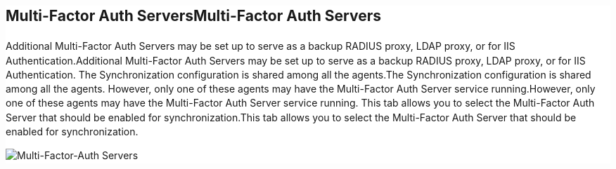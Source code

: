 ## <a name="multi-factor-auth-servers"></a><span data-ttu-id="b6bf1-363">Multi-Factor Auth Servers</span><span class="sxs-lookup"><span data-stu-id="b6bf1-363">Multi-Factor Auth Servers</span></span>
<span data-ttu-id="b6bf1-364">Additional Multi-Factor Auth Servers may be set up to serve as a backup RADIUS proxy, LDAP proxy, or for IIS Authentication.</span><span class="sxs-lookup"><span data-stu-id="b6bf1-364">Additional Multi-Factor Auth Servers may be set up to serve as a backup RADIUS proxy, LDAP proxy, or for IIS Authentication.</span></span> <span data-ttu-id="b6bf1-365">The Synchronization configuration is shared among all the agents.</span><span class="sxs-lookup"><span data-stu-id="b6bf1-365">The Synchronization configuration is shared among all the agents.</span></span> <span data-ttu-id="b6bf1-366">However, only one of these agents may have the Multi-Factor Auth Server service running.</span><span class="sxs-lookup"><span data-stu-id="b6bf1-366">However, only one of these agents may have the Multi-Factor Auth Server service running.</span></span> <span data-ttu-id="b6bf1-367">This tab allows you to select the Multi-Factor Auth Server that should be enabled for synchronization.</span><span class="sxs-lookup"><span data-stu-id="b6bf1-367">This tab allows you to select the Multi-Factor Auth Server that should be enabled for synchronization.</span></span>

![Multi-Factor-Auth Servers](./media/howto-mfaserver-dir-ad/dirint6.png)

